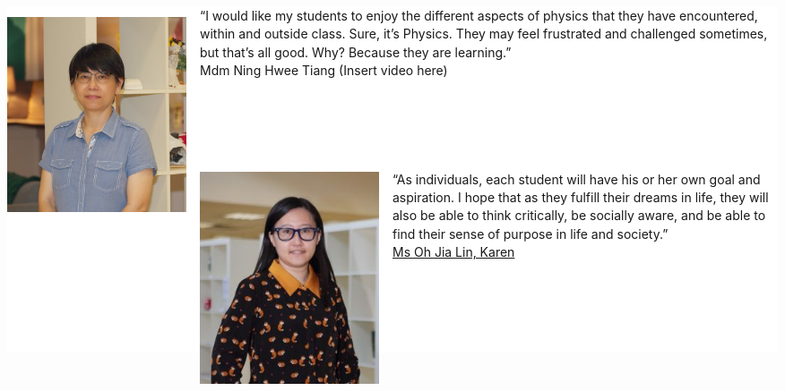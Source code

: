 <img src="/images/ecol20.png" style="width:200px;height:240px;margin-right:15px;" align="left"> “I would like my students to enjoy the different aspects of physics that they have encountered, within and outside class. Sure, it’s Physics. They may feel frustrated and challenged sometimes, but that’s all good. Why? Because they are learning.” <br> Mdm Ning Hwee Tiang (Insert video here)<br><br><br><br> <br><br>
				<img src="/images/ecol21.png" style="width:200px;height:240px;margin-right:15px;" align="left"> “As individuals, each student will have his or her own goal and aspiration. I hope that as they fulfill their dreams in life, they will also be able to think critically, be socially aware, and be able to find their sense of purpose in life and society.” <br><a href="/images/aa14.png">Ms Oh Jia Lin, Karen</a><br><br><br><br> <br><br>